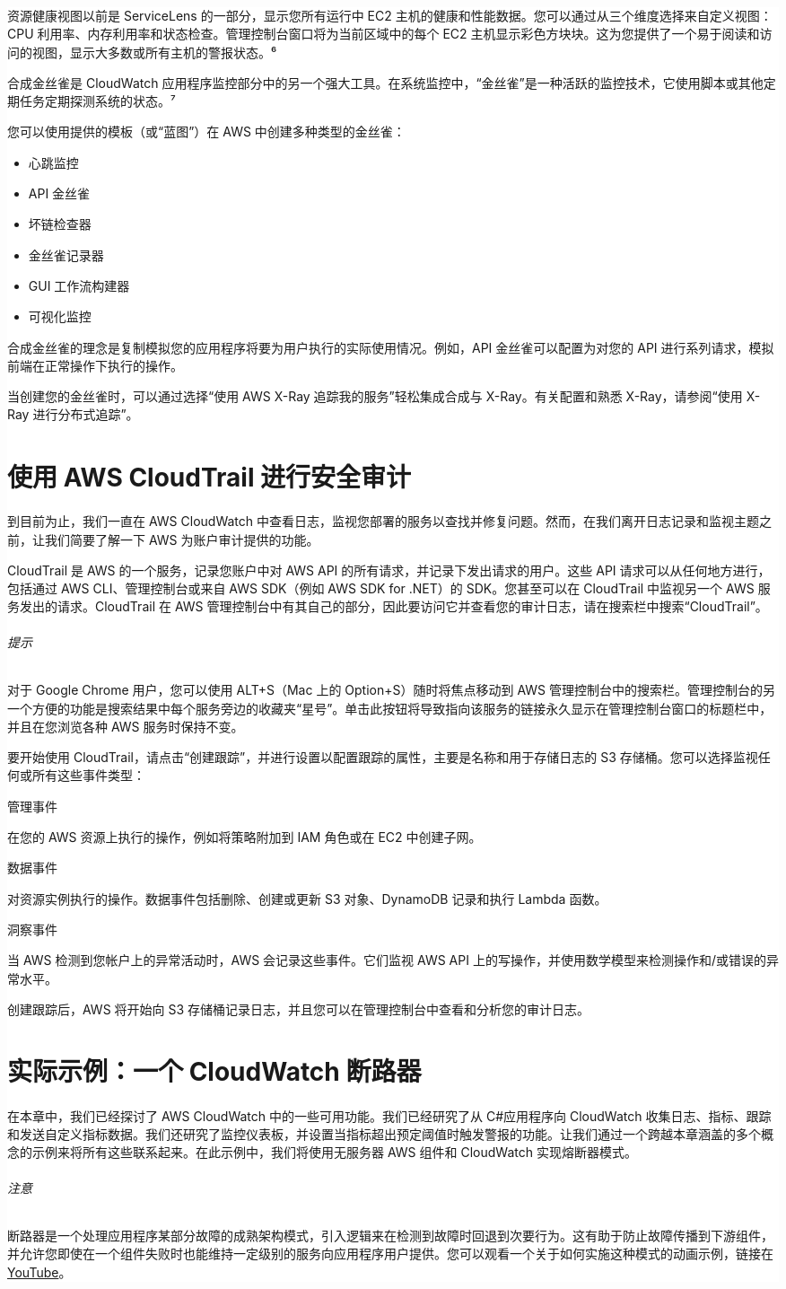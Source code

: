 资源健康视图以前是 ServiceLens 的一部分，显示您所有运行中 EC2 主机的健康和性能数据。您可以通过从三个维度选择来自定义视图：CPU 利用率、内存利用率和状态检查。管理控制台窗口将为当前区域中的每个 EC2 主机显示彩色方块块。这为您提供了一个易于阅读和访问的视图，显示大多数或所有主机的警报状态。⁶

合成金丝雀是 CloudWatch 应用程序监控部分中的另一个强大工具。在系统监控中，“金丝雀”是一种活跃的监控技术，它使用脚本或其他定期任务定期探测系统的状态。⁷

您可以使用提供的模板（或“蓝图”）在 AWS 中创建多种类型的金丝雀：

+   心跳监控

+   API 金丝雀

+   坏链检查器

+   金丝雀记录器

+   GUI 工作流构建器

+   可视化监控

合成金丝雀的理念是复制模拟您的应用程序将要为用户执行的实际使用情况。例如，API 金丝雀可以配置为对您的 API 进行系列请求，模拟前端在正常操作下执行的操作。

当创建您的金丝雀时，可以通过选择“使用 AWS X-Ray 追踪我的服务”轻松集成合成与 X-Ray。有关配置和熟悉 X-Ray，请参阅“使用 X-Ray 进行分布式追踪”。

# 使用 AWS CloudTrail 进行安全审计

到目前为止，我们一直在 AWS CloudWatch 中查看日志，监视您部署的服务以查找并修复问题。然而，在我们离开日志记录和监视主题之前，让我们简要了解一下 AWS 为账户审计提供的功能。

CloudTrail 是 AWS 的一个服务，记录您账户中对 AWS API 的所有请求，并记录下发出请求的用户。这些 API 请求可以从任何地方进行，包括通过 AWS CLI、管理控制台或来自 AWS SDK（例如 AWS SDK for .NET）的 SDK。您甚至可以在 CloudTrail 中监视另一个 AWS 服务发出的请求。CloudTrail 在 AWS 管理控制台中有其自己的部分，因此要访问它并查看您的审计日志，请在搜索栏中搜索“CloudTrail”。

###### 提示

对于 Google Chrome 用户，您可以使用 ALT+S（Mac 上的 Option+S）随时将焦点移动到 AWS 管理控制台中的搜索栏。管理控制台的另一个方便的功能是搜索结果中每个服务旁边的收藏夹“星号”。单击此按钮将导致指向该服务的链接永久显示在管理控制台窗口的标题栏中，并且在您浏览各种 AWS 服务时保持不变。

要开始使用 CloudTrail，请点击“创建跟踪”，并进行设置以配置跟踪的属性，主要是名称和用于存储日志的 S3 存储桶。您可以选择监视任何或所有这些事件类型：

管理事件

在您的 AWS 资源上执行的操作，例如将策略附加到 IAM 角色或在 EC2 中创建子网。

数据事件

对资源实例执行的操作。数据事件包括删除、创建或更新 S3 对象、DynamoDB 记录和执行 Lambda 函数。

洞察事件

当 AWS 检测到您帐户上的异常活动时，AWS 会记录这些事件。它们监视 AWS API 上的写操作，并使用数学模型来检测操作和/或错误的异常水平。

创建跟踪后，AWS 将开始向 S3 存储桶记录日志，并且您可以在管理控制台中查看和分析您的审计日志。

# 实际示例：一个 CloudWatch 断路器

在本章中，我们已经探讨了 AWS CloudWatch 中的一些可用功能。我们已经研究了从 C#应用程序向 CloudWatch 收集日志、指标、跟踪和发送自定义指标数据。我们还研究了监控仪表板，并设置当指标超出预定阈值时触发警报的功能。让我们通过一个跨越本章涵盖的多个概念的示例来将所有这些联系起来。在此示例中，我们将使用无服务器 AWS 组件和 CloudWatch 实现熔断器模式。

###### 注意

断路器是一个处理应用程序某部分故障的成熟架构模式，引入逻辑来在检测到故障时回退到次要行为。这有助于防止故障传播到下游组件，并允许您即使在一个组件失败时也能维持一定级别的服务向应用程序用户提供。您可以观看一个关于如何实施这种模式的动画示例，链接在[YouTube](https://youtu.be/e5pnfD0rudY)。
